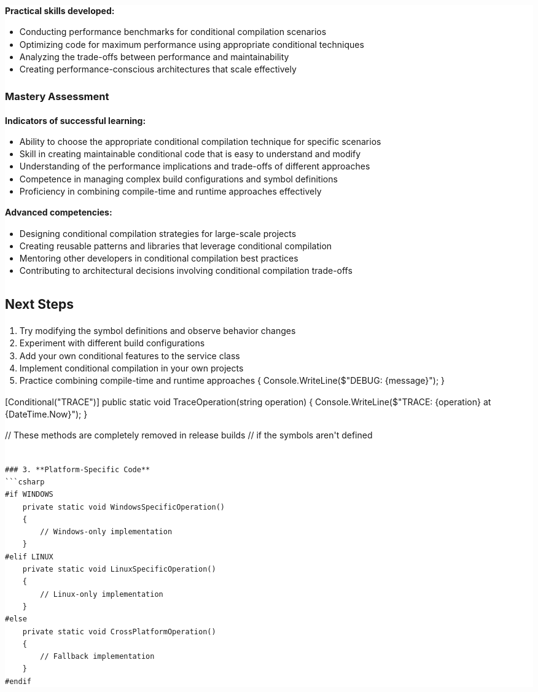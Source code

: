 **Practical skills developed:**
- Conducting performance benchmarks for conditional compilation scenarios
- Optimizing code for maximum performance using appropriate conditional techniques
- Analyzing the trade-offs between performance and maintainability
- Creating performance-conscious architectures that scale effectively

### Mastery Assessment

**Indicators of successful learning:**
- Ability to choose the appropriate conditional compilation technique for specific scenarios
- Skill in creating maintainable conditional code that is easy to understand and modify
- Understanding of the performance implications and trade-offs of different approaches
- Competence in managing complex build configurations and symbol definitions
- Proficiency in combining compile-time and runtime approaches effectively

**Advanced competencies:**
- Designing conditional compilation strategies for large-scale projects
- Creating reusable patterns and libraries that leverage conditional compilation
- Mentoring other developers in conditional compilation best practices
- Contributing to architectural decisions involving conditional compilation trade-offs

## Next Steps

1. Try modifying the symbol definitions and observe behavior changes
2. Experiment with different build configurations
3. Add your own conditional features to the service class
4. Implement conditional compilation in your own projects
5. Practice combining compile-time and runtime approaches
{
    Console.WriteLine($"DEBUG: {message}");
}

[Conditional("TRACE")]
public static void TraceOperation(string operation)
{
    Console.WriteLine($"TRACE: {operation} at {DateTime.Now}");
}

// These methods are completely removed in release builds
// if the symbols aren't defined
```

### 3. **Platform-Specific Code**
```csharp
#if WINDOWS
    private static void WindowsSpecificOperation()
    {
        // Windows-only implementation
    }
#elif LINUX
    private static void LinuxSpecificOperation()
    {
        // Linux-only implementation
    }
#else
    private static void CrossPlatformOperation()
    {
        // Fallback implementation
    }
#endif
```
